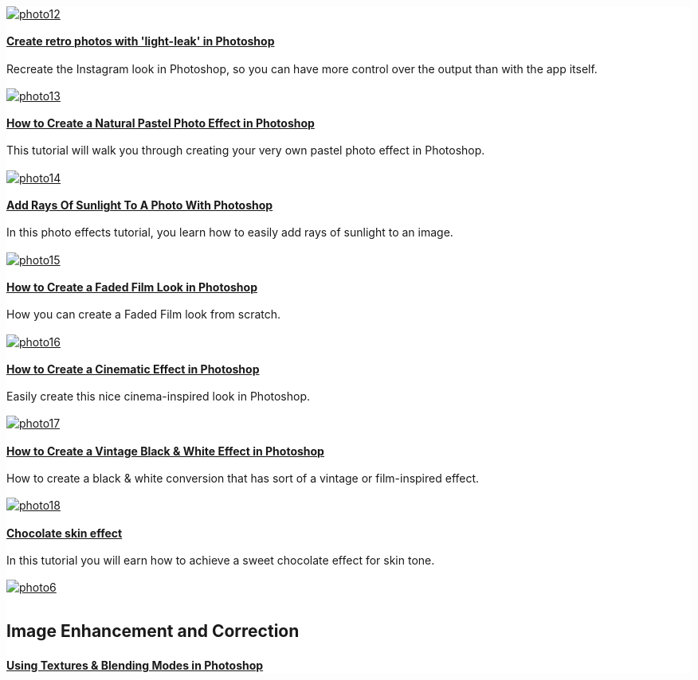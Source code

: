 <a href="https://www.dreamstale.com/tutorial-create-3d-anaglyph-effect-photoshop/"><img loading="lazy" decoding="async" src="https://archive.smashing.media/assets/344dbf88-fdf9-42bb-adb4-46f01eedd629/43763ab4-c375-4a91-8f99-49cc08194bb7/photo12.jpg" alt="photo12" width="500" height="300" /></a>

<a href="https://www.digitalartsonline.co.uk/tutorials/photoshop/create-retro-photos-in-photoshop/"><strong>Create retro photos with 'light-leak' in Photoshop</strong></a>

Recreate the Instagram look in Photoshop, so you can have more control over the output than with the app itself.

<a href="https://www.digitalartsonline.co.uk/tutorials/photoshop/create-retro-photos-in-photoshop/"><img loading="lazy" decoding="async" src="https://archive.smashing.media/assets/344dbf88-fdf9-42bb-adb4-46f01eedd629/5e96f4c4-ef83-4134-9fff-4f32a20241df/photo13.jpg" alt="photo13" width="500" height="730" /></a>

<a href="https://filtergrade.com/natural-pastel-photo-effect-in-photoshop/"><strong>How to Create a Natural Pastel Photo Effect in Photoshop</strong></a>

This tutorial will walk you through creating your very own pastel photo effect in Photoshop.

<a href="https://filtergrade.com/natural-pastel-photo-effect-in-photoshop/"><img loading="lazy" decoding="async" src="https://archive.smashing.media/assets/344dbf88-fdf9-42bb-adb4-46f01eedd629/228fef9a-accb-4122-8544-edaab3efb189/photo14.jpg" alt="photo14" width="500" height="643" /></a>

<a href="https://www.photoshopessentials.com/photo-effects/add-rays-of-sunlight-to-a-photo-with-photoshop/"><strong>Add Rays Of Sunlight To A Photo With Photoshop</strong></a>

In this photo effects tutorial, you learn how to easily add rays of sunlight to an image.

<a href="https://www.photoshopessentials.com/photo-effects/add-rays-of-sunlight-to-a-photo-with-photoshop/"><img loading="lazy" decoding="async" src="https://archive.smashing.media/assets/344dbf88-fdf9-42bb-adb4-46f01eedd629/9668ce67-7ce9-4360-9674-a34313d798ed/photo15.jpg" alt="photo15" width="500" height="346" /></a>

<a href="https://www.presetkingdom.com/how-to-create-a-faded-film-look-in-photoshop/"><strong>How to Create a Faded Film Look in Photoshop</strong></a>

How you can create a Faded Film look from scratch.

<a href="https://www.presetkingdom.com/how-to-create-a-faded-film-look-in-photoshop/"><img loading="lazy" decoding="async" src="https://archive.smashing.media/assets/344dbf88-fdf9-42bb-adb4-46f01eedd629/6a6bf306-c880-43ee-a1b2-ac402a1e8588/photo16.jpg" alt="photo16" width="500" height="333" /></a>

<a href="https://shutterpulse.com/how-to-create-a-cinematic-effect-in-photoshop/"><strong>How to Create a Cinematic Effect in Photoshop</strong></a>

Easily create this nice cinema-inspired look in Photoshop.

<a href="https://shutterpulse.com/how-to-create-a-cinematic-effect-in-photoshop/"><img loading="lazy" decoding="async" src="https://archive.smashing.media/assets/344dbf88-fdf9-42bb-adb4-46f01eedd629/a85e241c-74e9-4719-a331-fd911afb789d/photo17.jpg" alt="photo17" width="500" height="333" /></a>

<a href="https://shutterpulse.com/vintage-black-white-in-photoshop/"><strong>How to Create a Vintage Black &amp; White Effect in Photoshop</strong></a>

How to create a black &amp; white conversion that has sort of a vintage or film-inspired effect.

<a href="https://shutterpulse.com/vintage-black-white-in-photoshop/"><img loading="lazy" decoding="async" src="https://archive.smashing.media/assets/344dbf88-fdf9-42bb-adb4-46f01eedd629/dcdd7902-0ae7-4ee5-93f1-256486ebdd49/photo18.jpg" alt="photo18" width="500" height="333" /></a>

<a href="https://pureromance88.ucoz.com/news/chocolate_skin_effect/2011-05-10-119"><strong>Chocolate skin effect</strong></a>

In this tutorial you will earn how to achieve a sweet chocolate effect for skin tone.

<a href="https://pureromance88.ucoz.com/news/chocolate_skin_effect/2011-05-10-119"><img loading="lazy" decoding="async" src="https://archive.smashing.media/assets/344dbf88-fdf9-42bb-adb4-46f01eedd629/34fe5c2c-4817-457b-b333-ff8bf7dd81a9/photo6.jpg" alt="photo6" width="500" height="435" /></a>

## Image Enhancement and Correction

<a href="https://www.iheartfaces.com/2013/01/how-to-use-blending-modes-in-photoshop/"><strong>Using Textures &amp; Blending Modes in Photoshop</strong></a>
